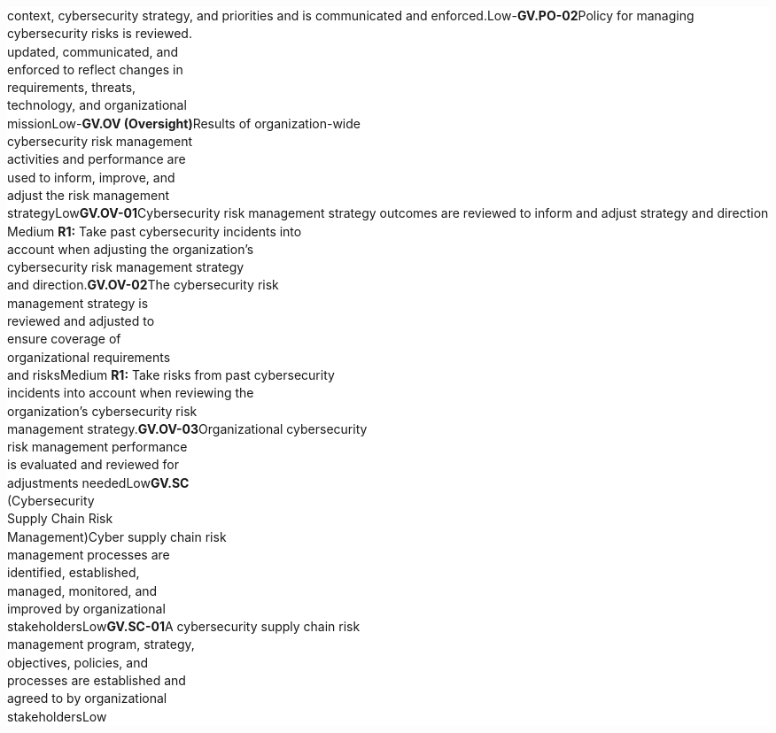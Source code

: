 context, cybersecurity strategy, and priorities and is communicated and enforced.</td><td>Low</td><td>-</td></tr><tr><td><strong>GV.PO-02</strong></td><td>Policy for managing cybersecurity risks is reviewed.<br>updated, communicated, and
<br>enforced to reflect changes in
<br>requirements, threats,
<br>technology, and organizational
<br>mission</td><td>Low</td><td>-</td></tr><tr><td><strong>GV.OV (Oversight)</strong></td><td>Results of organization-wide
<br>cybersecurity risk management
<br>activities and performance are
<br>used to inform, improve, and
<br>adjust the risk management
<br>strategy</td><td>Low</td><td></td></tr><tr><td><strong>GV.OV-01</strong></td><td>Cybersecurity risk management strategy outcomes are reviewed to inform and adjust strategy and direction </td><td>Medium </td><td><strong>R1:</strong> Take past cybersecurity incidents into
<br>account when adjusting the organization’s
<br>cybersecurity risk management strategy
<br>and direction.</td></tr><tr><td><strong>GV.OV-02</strong></td><td>The cybersecurity risk
<br>management strategy is
<br>reviewed and adjusted to
<br>ensure coverage of
<br>organizational requirements
<br>and risks</td><td>Medium </td><td><strong>R1:</strong> Take risks from past cybersecurity
<br>incidents into account when reviewing the
<br>organization’s cybersecurity risk
<br>management strategy.</td></tr><tr><td><strong>GV.OV-03</strong></td><td>Organizational cybersecurity
<br>risk management performance
<br>is evaluated and reviewed for
<br>adjustments needed</td><td>Low</td><td></td></tr><tr><td><strong>GV.SC</strong>
<br>(Cybersecurity
<br>Supply Chain Risk
<br>Management)</td><td>Cyber supply chain risk
<br>management processes are
<br>identified, established,
<br>managed, monitored, and
<br>improved by organizational
<br>stakeholders</td><td>Low</td><td></td></tr><tr><td><strong>GV.SC-01</strong></td><td>A cybersecurity supply chain risk
<br>management program, strategy,
<br>objectives, policies, and
<br>processes are established and
<br>agreed to by organizational
<br>stakeholders</td><td>Low</td><td></td></tr><tr><td></td><td></td><td></td><td></td></tr><tr><td></td><td></td><td></td><td></td></tr><tr><td></td><td></td><td></td><td></td></tr></tbody></table>

